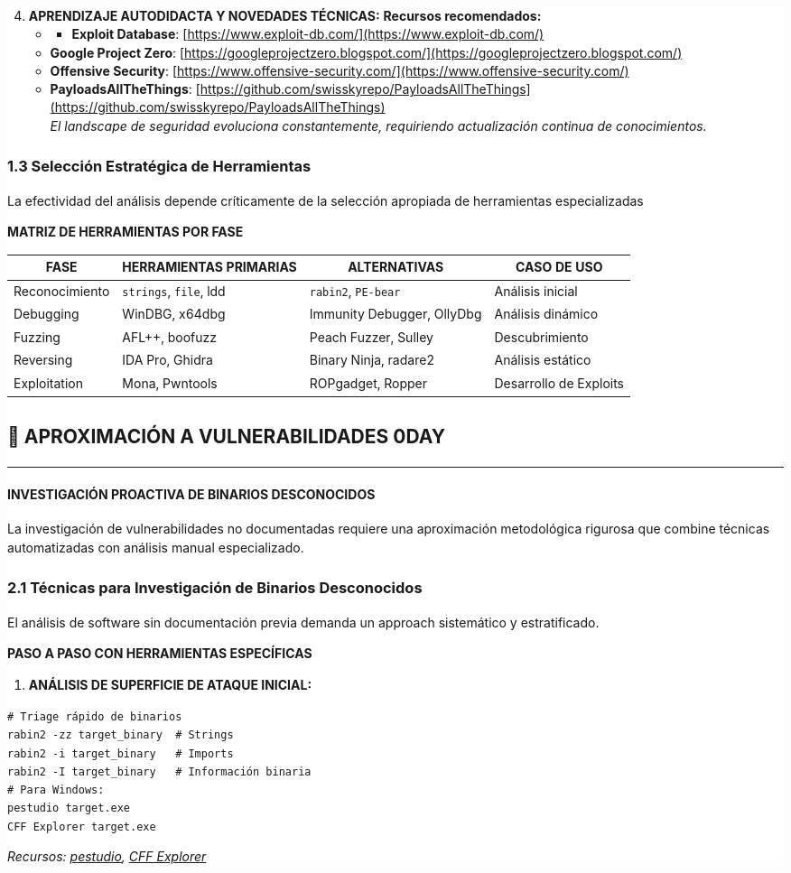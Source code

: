 4. **APRENDIZAJE AUTODIDACTA Y NOVEDADES TÉCNICAS:**
   **Recursos recomendados:**
   - - **Exploit Database**: [https://www.exploit-db.com/](https://www.exploit-db.com/)
   - **Google Project Zero**: [https://googleprojectzero.blogspot.com/](https://googleprojectzero.blogspot.com/)
   - **Offensive Security**: [https://www.offensive-security.com/](https://www.offensive-security.com/)
   - **PayloadsAllTheThings**: [https://github.com/swisskyrepo/PayloadsAllTheThings](https://github.com/swisskyrepo/PayloadsAllTheThings)  
    _El landscape de seguridad evoluciona constantemente, requiriendo actualización continua de conocimientos._
	
### 1.3 Selección Estratégica de Herramientas <a id="13-selección-estratégica-de-herramientas"></a>
La efectividad del análisis depende críticamente de la selección apropiada de herramientas especializadas


**MATRIZ DE HERRAMIENTAS POR FASE**

| **FASE**       | **HERRAMIENTAS PRIMARIAS** | **ALTERNATIVAS**           | **CASO DE USO**        |
| -------------- | -------------------------- | -------------------------- | ---------------------- |
| Reconocimiento | `strings`, `file`, ldd     | `rabin2`, `PE-bear`        | Análisis inicial       |
| Debugging      | WinDBG, x64dbg             | Immunity Debugger, OllyDbg | Análisis dinámico      |
| Fuzzing        | AFL++, boofuzz             | Peach Fuzzer, Sulley       | Descubrimiento         |
| Reversing      | IDA Pro, Ghidra            | Binary Ninja, radare2      | Análisis estático      |
| Exploitation   | Mona, Pwntools             | ROPgadget, Ropper          | Desarrollo de Exploits |


## 📆 APROXIMACIÓN A VULNERABILIDADES 0DAY <a id="aproximación-a-vulnerabilidades-0day"></a>
---- 
#### **INVESTIGACIÓN PROACTIVA DE BINARIOS DESCONOCIDOS**
La investigación de vulnerabilidades no documentadas requiere una aproximación metodológica rigurosa que combine técnicas automatizadas con análisis manual especializado.

### 2.1 Técnicas para Investigación de Binarios Desconocidos <a id="21-técnicas-para-investigación-de-binarios-desconocidos"></a>
El análisis de software sin documentación previa demanda un approach sistemático y estratificado.

**PASO A PASO CON HERRAMIENTAS ESPECÍFICAS**
1. **ANÁLISIS DE SUPERFICIE DE ATAQUE INICIAL:**
```
# Triage rápido de binarios
rabin2 -zz target_binary  # Strings
rabin2 -i target_binary   # Imports
rabin2 -I target_binary   # Información binaria
# Para Windows:
pestudio target.exe
CFF Explorer target.exe
```
_Recursos: [pestudio](https://www.winitor.com/), [CFF Explorer](https://ntcore.com/?page_id=388)_
